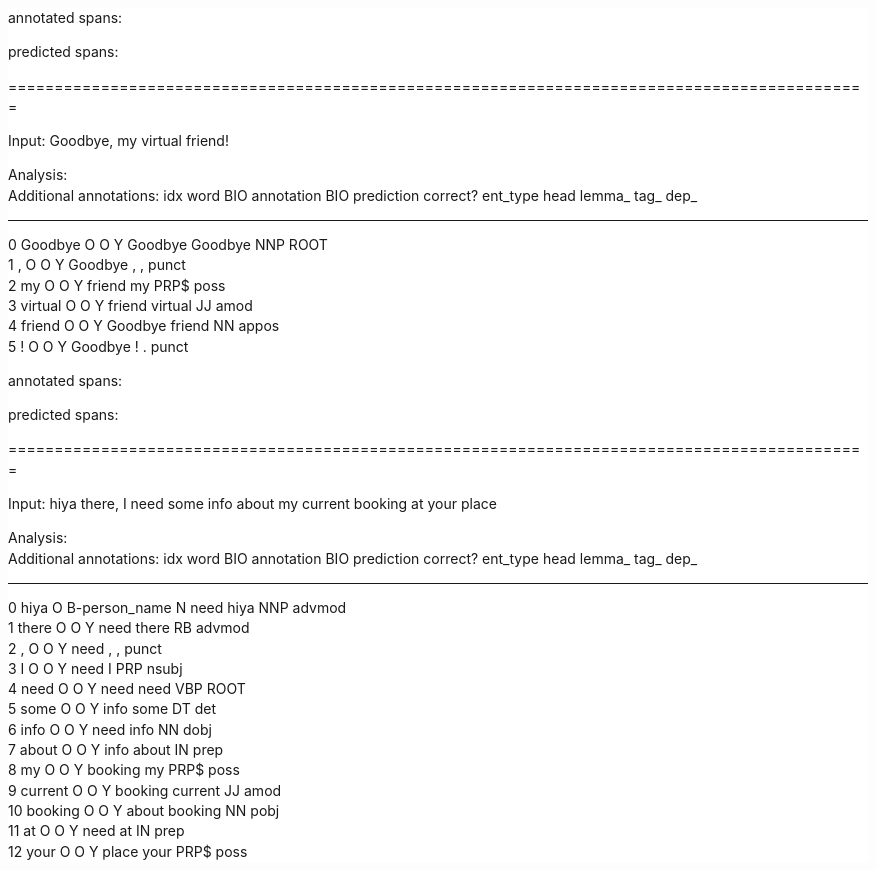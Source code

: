 annotated spans:

predicted spans:

=============================================================================================

Input: Goodbye, my virtual friend!

Analysis:                                                     
Additional annotations:
idx word            BIO annotation  BIO prediction  correct?  ent_type head           lemma_         tag_    dep_    
---------------------------------------------------------------------------------  -------------------------------
0   Goodbye         O               O                 Y                Goodbye        Goodbye        NNP     ROOT    
1   ,               O               O                 Y                Goodbye        ,              ,       punct   
2   my              O               O                 Y                friend         my             PRP$    poss    
3   virtual         O               O                 Y                friend         virtual        JJ      amod    
4   friend          O               O                 Y                Goodbye        friend         NN      appos   
5   !               O               O                 Y                Goodbye        !              .       punct   

annotated spans:

predicted spans:

=============================================================================================

Input: hiya there, I need some info about my current booking at your place

Analysis:                                                     
Additional annotations:
idx word            BIO annotation  BIO prediction  correct?  ent_type head           lemma_         tag_    dep_    
---------------------------------------------------------------------------------  -------------------------------
0   hiya            O               B-person_name        N             need           hiya           NNP     advmod  
1   there           O               O                 Y                need           there          RB      advmod  
2   ,               O               O                 Y                need           ,              ,       punct   
3   I               O               O                 Y                need           I              PRP     nsubj   
4   need            O               O                 Y                need           need           VBP     ROOT    
5   some            O               O                 Y                info           some           DT      det     
6   info            O               O                 Y                need           info           NN      dobj    
7   about           O               O                 Y                info           about          IN      prep    
8   my              O               O                 Y                booking        my             PRP$    poss    
9   current         O               O                 Y                booking        current        JJ      amod    
10  booking         O               O                 Y                about          booking        NN      pobj    
11  at              O               O                 Y                need           at             IN      prep    
12  your            O               O                 Y                place          your           PRP$    poss    
